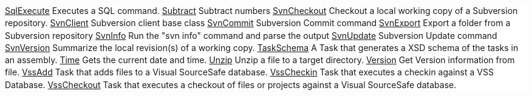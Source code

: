   <tr>
    <td><a href="Documentation/TaskDocs.md#SqlExecute">SqlExecute</a></td>
    <td>Executes a SQL command.</td>
  </tr>
  <tr>
    <td><a href="Documentation/TaskDocs.md#Subtract">Subtract</a></td>
    <td>Subtract numbers</td>
  </tr>
  <tr>
    <td><a href="Documentation/TaskDocs.md#SvnCheckout">SvnCheckout</a></td>
    <td>Checkout a local working copy of a Subversion repository.</td>
  </tr>
  <tr>
    <td><a href="Documentation/TaskDocs.md#SvnClient">SvnClient</a></td>
    <td>Subversion client base class</td>
  </tr>
  <tr>
    <td><a href="Documentation/TaskDocs.md#SvnCommit">SvnCommit</a></td>
    <td>Subversion Commit command</td>
  </tr>
  <tr>
    <td><a href="Documentation/TaskDocs.md#SvnExport">SvnExport</a></td>
    <td>Export a folder from a Subversion repository</td>
  </tr>
  <tr>
    <td><a href="Documentation/TaskDocs.md#SvnInfo">SvnInfo</a></td>
    <td>Run the "svn info" command and parse the output</td>
  </tr>
  <tr>
    <td><a href="Documentation/TaskDocs.md#SvnUpdate">SvnUpdate</a></td>
    <td>Subversion Update command</td>
  </tr>
  <tr>
    <td><a href="Documentation/TaskDocs.md#SvnVersion">SvnVersion</a></td>
    <td>Summarize the local revision(s) of a working copy.</td>
  </tr>
  <tr>
    <td><a href="Documentation/TaskDocs.md#TaskSchema">TaskSchema</a></td>
    <td>A Task that generates a XSD schema of the tasks in an assembly.</td>
  </tr>
  <tr>
    <td><a href="Documentation/TaskDocs.md#Time">Time</a></td>
    <td>Gets the current date and time.</td>
  </tr>
  <tr>
    <td><a href="Documentation/TaskDocs.md#Unzip">Unzip</a></td>
    <td>Unzip a file to a target directory.</td>
  </tr>
  <tr>
    <td><a href="Documentation/TaskDocs.md#Version">Version</a></td>
    <td>Get Version information from file.</td>
  </tr>
  <tr>
    <td><a href="Documentation/TaskDocs.md#VssAdd">VssAdd</a></td>
    <td>Task that adds files to a Visual SourceSafe database.</td>
  </tr>
  <tr>
    <td><a href="Documentation/TaskDocs.md#VssCheckin">VssCheckin</a></td>
    <td>Task that executes a checkin against a VSS Database.</td>
  </tr>
  <tr>
    <td><a href="Documentation/TaskDocs.md#VssCheckout">VssCheckout</a></td>
    <td>Task that executes a checkout of files or projects
            against a Visual SourceSafe database.</td>